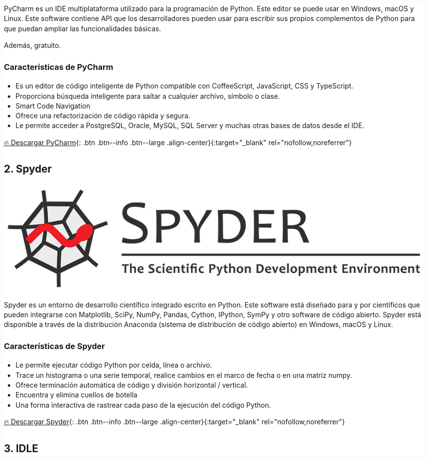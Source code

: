 PyCharm es un IDE multiplataforma utilizado para la programación de Python. Este editor se puede usar en Windows, macOS y Linux. Este software contiene API que los desarrolladores pueden usar para escribir sus propios complementos de Python para que puedan ampliar las funcionalidades básicas.

Además, gratuito.

### **Características de PyCharm**

- Es un editor de código inteligente de Python compatible con CoffeeScript, JavaScript, CSS y TypeScript.
- Proporciona búsqueda inteligente para saltar a cualquier archivo, símbolo o clase.
- Smart Code Navigation
- Ofrece una refactorización de código rápida y segura.
- Le permite acceder a PostgreSQL, Oracle, MySQL, SQL Server y muchas otras bases de datos desde el IDE.

[🔥 Descargar PyCharm](https://www.jetbrains.com/pycharm/){: .btn .btn--info .btn--large .align-center}{:target="_blank" rel="nofollow,noreferrer"}

## 2. **Spyder**

![Logotipo del entorno de desarrollo o IDE denominado Spyder](/assets/images/blog/python-ide/spyder-logo.webp "Logotipo del entorno de desarrollo o IDE denominado Spyder")

Spyder es un entorno de desarrollo científico integrado escrito en Python. Este software está diseñado para y por científicos que pueden integrarse con Matplotlib, SciPy, NumPy, Pandas, Cython, IPython, SymPy y otro software de código abierto. Spyder está disponible a través de la distribución Anaconda (sistema de distribución de código abierto) en Windows, macOS y Linux.

### **Características de Spyder**

- Le permite ejecutar código Python por celda, línea o archivo.
- Trace un histograma o una serie temporal, realice cambios en el marco de fecha o en una matriz numpy.
- Ofrece terminación automática de código y división horizontal / vertical.
- Encuentra y elimina cuellos de botella
- Una forma interactiva de rastrear cada paso de la ejecución del código Python.

[🔥 Descargar Spyder](https://www.spyder-ide.org/){: .btn .btn--info .btn--large .align-center}{:target="_blank" rel="nofollow,noreferrer"}

## 3. **IDLE**
